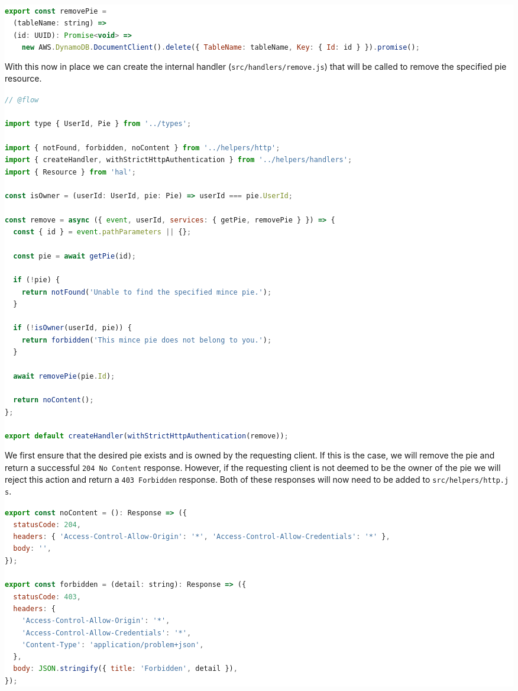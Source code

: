 ```js
export const removePie =
  (tableName: string) =>
  (id: UUID): Promise<void> =>
    new AWS.DynamoDB.DocumentClient().delete({ TableName: tableName, Key: { Id: id } }).promise();
```

With this now in place we can create the internal handler (`src/handlers/remove.js`) that will be called to remove the specified pie resource.

```js
// @flow

import type { UserId, Pie } from '../types';

import { notFound, forbidden, noContent } from '../helpers/http';
import { createHandler, withStrictHttpAuthentication } from '../helpers/handlers';
import { Resource } from 'hal';

const isOwner = (userId: UserId, pie: Pie) => userId === pie.UserId;

const remove = async ({ event, userId, services: { getPie, removePie } }) => {
  const { id } = event.pathParameters || {};

  const pie = await getPie(id);

  if (!pie) {
    return notFound('Unable to find the specified mince pie.');
  }

  if (!isOwner(userId, pie)) {
    return forbidden('This mince pie does not belong to you.');
  }

  await removePie(pie.Id);

  return noContent();
};

export default createHandler(withStrictHttpAuthentication(remove));
```

We first ensure that the desired pie exists and is owned by the requesting client.
If this is the case, we will remove the pie and return a successful `204 No Content` response.
However, if the requesting client is not deemed to be the owner of the pie we will reject this action and return a `403 Forbidden` response.
Both of these responses will now need to be added to `src/helpers/http.js`.

```js
export const noContent = (): Response => ({
  statusCode: 204,
  headers: { 'Access-Control-Allow-Origin': '*', 'Access-Control-Allow-Credentials': '*' },
  body: '',
});

export const forbidden = (detail: string): Response => ({
  statusCode: 403,
  headers: {
    'Access-Control-Allow-Origin': '*',
    'Access-Control-Allow-Credentials': '*',
    'Content-Type': 'application/problem+json',
  },
  body: JSON.stringify({ title: 'Forbidden', detail }),
});
```
